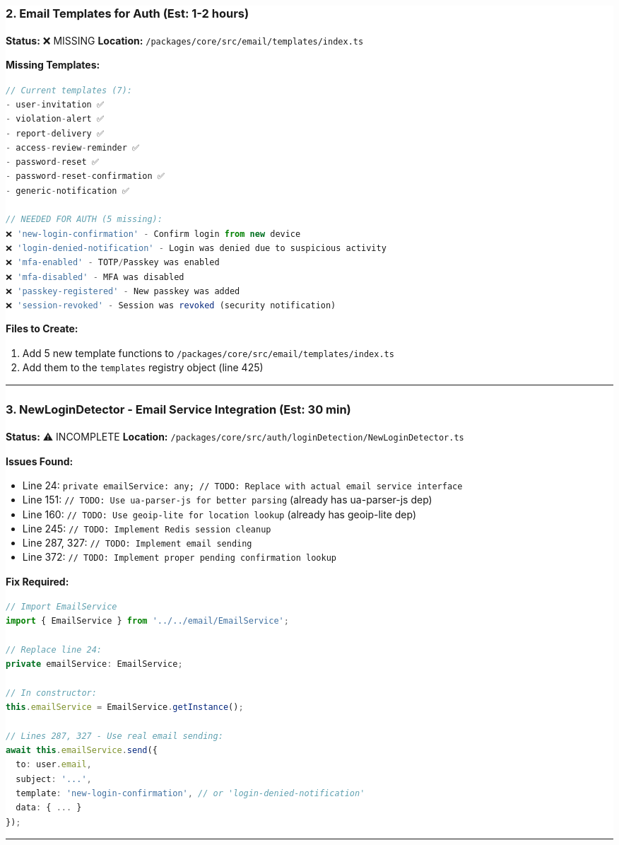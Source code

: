 ### 2. Email Templates for Auth (Est: 1-2 hours)
**Status:** ❌ MISSING
**Location:** `/packages/core/src/email/templates/index.ts`

**Missing Templates:**
```typescript
// Current templates (7):
- user-invitation ✅
- violation-alert ✅
- report-delivery ✅
- access-review-reminder ✅
- password-reset ✅
- password-reset-confirmation ✅
- generic-notification ✅

// NEEDED FOR AUTH (5 missing):
❌ 'new-login-confirmation' - Confirm login from new device
❌ 'login-denied-notification' - Login was denied due to suspicious activity
❌ 'mfa-enabled' - TOTP/Passkey was enabled
❌ 'mfa-disabled' - MFA was disabled
❌ 'passkey-registered' - New passkey was added
❌ 'session-revoked' - Session was revoked (security notification)
```

**Files to Create:**
1. Add 5 new template functions to `/packages/core/src/email/templates/index.ts`
2. Add them to the `templates` registry object (line 425)

---

### 3. NewLoginDetector - Email Service Integration (Est: 30 min)
**Status:** ⚠️ INCOMPLETE
**Location:** `/packages/core/src/auth/loginDetection/NewLoginDetector.ts`

**Issues Found:**
- Line 24: `private emailService: any; // TODO: Replace with actual email service interface`
- Line 151: `// TODO: Use ua-parser-js for better parsing` (already has ua-parser-js dep)
- Line 160: `// TODO: Use geoip-lite for location lookup` (already has geoip-lite dep)
- Line 245: `// TODO: Implement Redis session cleanup`
- Line 287, 327: `// TODO: Implement email sending`
- Line 372: `// TODO: Implement proper pending confirmation lookup`

**Fix Required:**
```typescript
// Import EmailService
import { EmailService } from '../../email/EmailService';

// Replace line 24:
private emailService: EmailService;

// In constructor:
this.emailService = EmailService.getInstance();

// Lines 287, 327 - Use real email sending:
await this.emailService.send({
  to: user.email,
  subject: '...',
  template: 'new-login-confirmation', // or 'login-denied-notification'
  data: { ... }
});
```

---